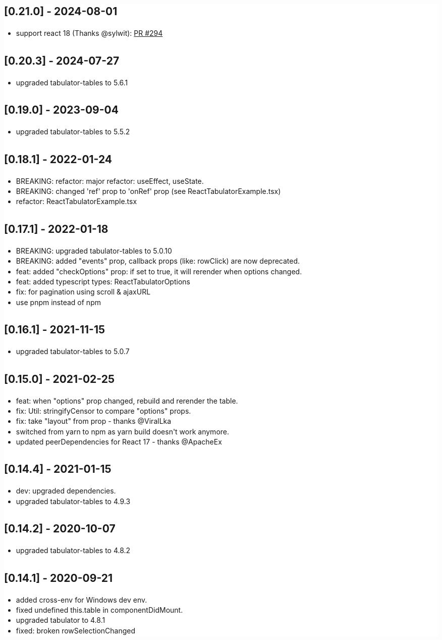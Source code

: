 ## [0.21.0] - 2024-08-01
- support react 18 (Thanks @sylwit): [PR #294](https://github.com/ngduc/react-tabulator/pull/294)

## [0.20.3] - 2024-07-27
- upgraded tabulator-tables to 5.6.1

## [0.19.0] - 2023-09-04
- upgraded tabulator-tables to 5.5.2

## [0.18.1] - 2022-01-24
- BREAKING: refactor: major refactor: useEffect, useState.
- BREAKING: changed 'ref' prop to 'onRef' prop (see ReactTabulatorExample.tsx)
- refactor: ReactTabulatorExample.tsx

## [0.17.1] - 2022-01-18
- BREAKING: upgraded tabulator-tables to 5.0.10
- BREAKING: added "events" prop, callback props (like: rowClick) are now deprecated.
- feat: added "checkOptions" prop: if set to true, it will rerender when options changed.
- feat: added typescript types: ReactTabulatorOptions
- fix: for pagination using scroll & ajaxURL
- use pnpm instead of npm

## [0.16.1] - 2021-11-15
- upgraded tabulator-tables to 5.0.7

## [0.15.0] - 2021-02-25
- feat: when "options" prop changed, rebuild and rerender the table.
- fix: Util: stringifyCensor to compare "options" props.
- fix: take "layout" from prop - thanks @ViralLka
- switched from yarn to npm as yarn build doesn't work anymore.
- updated peerDependencies for React 17 - thanks @ApacheEx

## [0.14.4] - 2021-01-15
- dev: upgraded dependencies.
- upgraded tabulator-tables to 4.9.3

## [0.14.2] - 2020-10-07
- upgraded tabulator-tables to 4.8.2

## [0.14.1] - 2020-09-21
- added cross-env for Windows dev env.
- fixed undefined this.table in componentDidMount.
- upgraded tabulator to 4.8.1
- fixed: broken rowSelectionChanged
